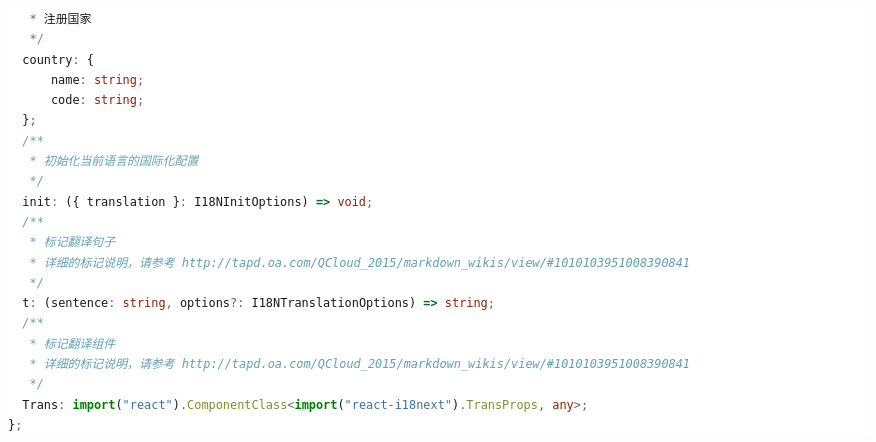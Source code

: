 ```ts
   * 注册国家
   */
  country: {
      name: string;
      code: string;
  };
  /**
   * 初始化当前语言的国际化配置
   */
  init: ({ translation }: I18NInitOptions) => void;
  /**
   * 标记翻译句子
   * 详细的标记说明，请参考 http://tapd.oa.com/QCloud_2015/markdown_wikis/view/#1010103951008390841
   */
  t: (sentence: string, options?: I18NTranslationOptions) => string;
  /**
   * 标记翻译组件
   * 详细的标记说明，请参考 http://tapd.oa.com/QCloud_2015/markdown_wikis/view/#1010103951008390841
   */
  Trans: import("react").ComponentClass<import("react-i18next").TransProps, any>;
};
```
